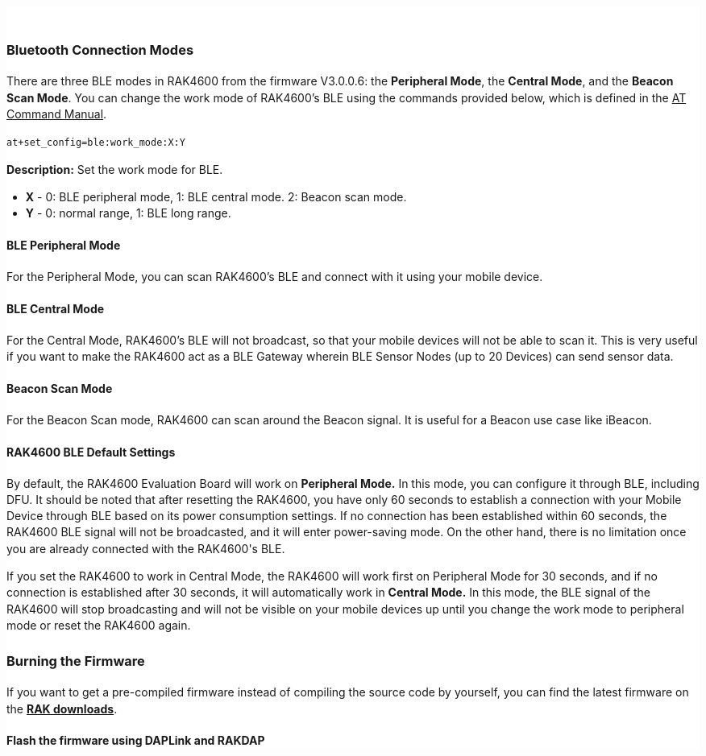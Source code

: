 <br>

### Bluetooth Connection Modes

There are three BLE modes in RAK4600 from the firmware V3.0.0.6: the **Peripheral Mode**, the **Central Mode**, and the **Beacon Scan Mode**. You can change the work mode of RAK4600’s BLE using the commands provided below, which is defined in the [AT Command Manual](../../RAK4600-Module/AT-Command-Manual/).

```sh
at+set_config=ble:work_mode:X:Y
```
**Description:** Set the work mode for BLE.
- **X** - 0: BLE peripheral mode, 1: BLE central mode. 2: Beacon scan mode.
- **Y** - 0: normal range, 1: BLE long range.

#### BLE Peripheral Mode

For the Peripheral Mode, you can scan RAK4600’s BLE and connect with it using your mobile device.

#### BLE Central Mode

For the Central Mode, RAK4600’s BLE will not broadcast, so that your mobile devices will not be able to scan it. This is very useful if you want to make the RAK4600 act as a BLE Gateway wherein BLE Sensor Nodes (up to 20 Devices) can send sensor data.

#### Beacon Scan Mode

For the Beacon Scan mode, RAK4600 can scan around the Beacon signal. It is useful for a Beacon use case like iBeacon.

#### RAK4600 BLE Default Settings

By default, the RAK4600 Evaluation Board will work on **Peripheral Mode.** In this mode, you can configure it through BLE, including DFU. It should be noted that after resetting the RAK4600, you have only 60 seconds to establish a connection with your Mobile Device through BLE based on its power consumption settings. If no connection has been established within 60 seconds, the RAK4600 BLE signal will not be broadcasted, and it will enter power-saving mode. On the other hand, there is no limitation once you are already connected with the RAK4600's BLE.

If you set the RAK4600 to work in Central Mode, the RAK4600 will work first on Peripheral Mode for 30 seconds, and if no connection is established after 30 seconds, it will automatically work in **Central Mode.** In this mode, the BLE signal of the RAK4600 will stop broadcasting and will not be visible on your mobile devices up until you change the work mode to peripheral mode or reset the RAK4600 again.


### Burning the Firmware

If you want to get a pre-compiled firmware instead of compiling the source code by yourself, you can find the latest firmware on the **[RAK downloads](https://downloads.rakwireless.com/en/LoRa/RAK4600/Firmware/)**.


#### Flash the firmware using DAPLink and RAKDAP
